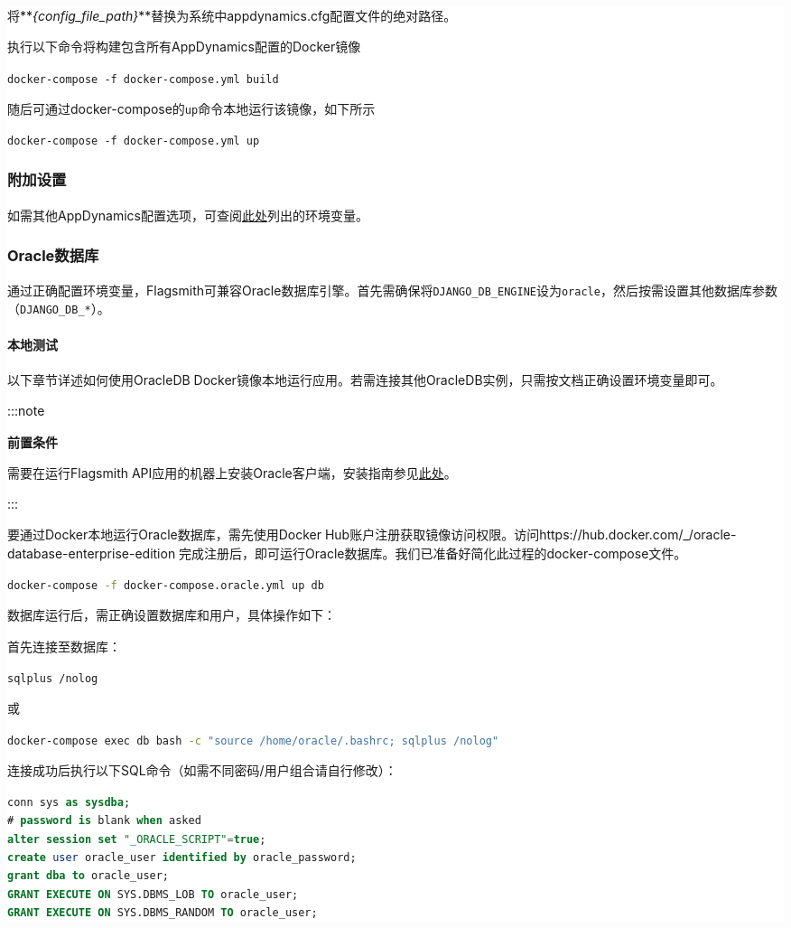 将**_{config_file_path}_**替换为系统中appdynamics.cfg配置文件的绝对路径。

执行以下命令将构建包含所有AppDynamics配置的Docker镜像

```shell
docker-compose -f docker-compose.yml build
```

随后可通过docker-compose的`up`命令本地运行该镜像，如下所示

```shell
docker-compose -f docker-compose.yml up
```

### 附加设置

如需其他AppDynamics配置选项，可查阅[此处](https://docs.appdynamics.com/display/PRO21/Python+Agent+Settings)列出的环境变量。

### Oracle数据库

通过正确配置环境变量，Flagsmith可兼容Oracle数据库引擎。首先需确保将`DJANGO_DB_ENGINE`设为`oracle`，然后按需设置其他数据库参数（`DJANGO_DB_*`）。

#### 本地测试

以下章节详述如何使用OracleDB Docker镜像本地运行应用。若需连接其他OracleDB实例，只需按文档正确设置环境变量即可。

:::note

**前置条件**

需要在运行Flagsmith API应用的机器上安装Oracle客户端，安装指南参见[此处](https://cx-oracle.readthedocs.io/en/latest/user_guide/installation.html)。

:::

要通过Docker本地运行Oracle数据库，需先使用Docker Hub账户注册获取镜像访问权限。访问https://hub.docker.com/_/oracle-database-enterprise-edition 完成注册后，即可运行Oracle数据库。我们已准备好简化此过程的docker-compose文件。

```bash
docker-compose -f docker-compose.oracle.yml up db
```

数据库运行后，需正确设置数据库和用户，具体操作如下：

首先连接至数据库：

```bash
sqlplus /nolog
```

或

```bash
docker-compose exec db bash -c "source /home/oracle/.bashrc; sqlplus /nolog"
```

连接成功后执行以下SQL命令（如需不同密码/用户组合请自行修改）：

```sql
conn sys as sysdba;
# password is blank when asked
alter session set "_ORACLE_SCRIPT"=true;
create user oracle_user identified by oracle_password;
grant dba to oracle_user;
GRANT EXECUTE ON SYS.DBMS_LOB TO oracle_user;
GRANT EXECUTE ON SYS.DBMS_RANDOM TO oracle_user;
```
